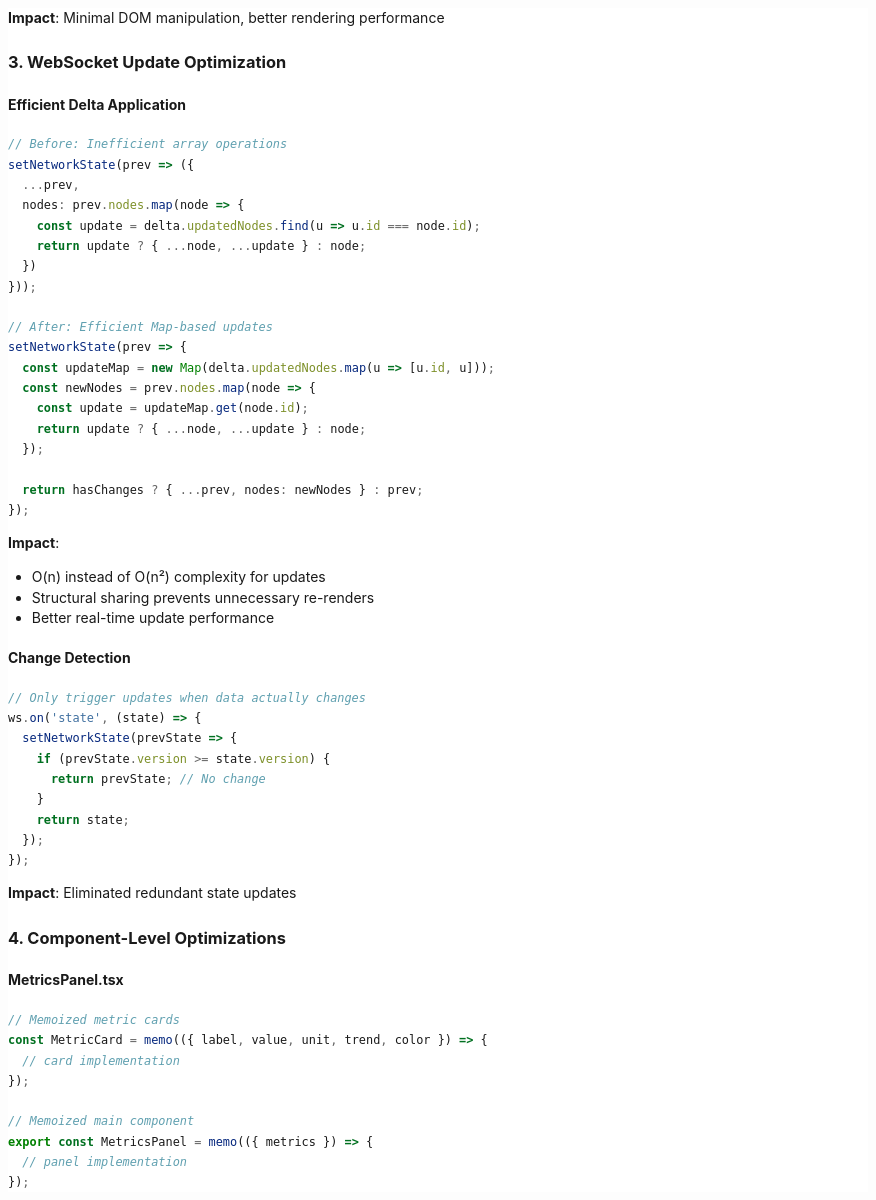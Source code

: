 **Impact**: Minimal DOM manipulation, better rendering performance

### 3. WebSocket Update Optimization

#### Efficient Delta Application
```typescript
// Before: Inefficient array operations
setNetworkState(prev => ({
  ...prev,
  nodes: prev.nodes.map(node => {
    const update = delta.updatedNodes.find(u => u.id === node.id);
    return update ? { ...node, ...update } : node;
  })
}));

// After: Efficient Map-based updates
setNetworkState(prev => {
  const updateMap = new Map(delta.updatedNodes.map(u => [u.id, u]));
  const newNodes = prev.nodes.map(node => {
    const update = updateMap.get(node.id);
    return update ? { ...node, ...update } : node;
  });
  
  return hasChanges ? { ...prev, nodes: newNodes } : prev;
});
```

**Impact**: 
- O(n) instead of O(n²) complexity for updates
- Structural sharing prevents unnecessary re-renders
- Better real-time update performance

#### Change Detection
```typescript
// Only trigger updates when data actually changes
ws.on('state', (state) => {
  setNetworkState(prevState => {
    if (prevState.version >= state.version) {
      return prevState; // No change
    }
    return state;
  });
});
```

**Impact**: Eliminated redundant state updates

### 4. Component-Level Optimizations

#### MetricsPanel.tsx
```typescript
// Memoized metric cards
const MetricCard = memo(({ label, value, unit, trend, color }) => {
  // card implementation
});

// Memoized main component
export const MetricsPanel = memo(({ metrics }) => {
  // panel implementation
});
```
